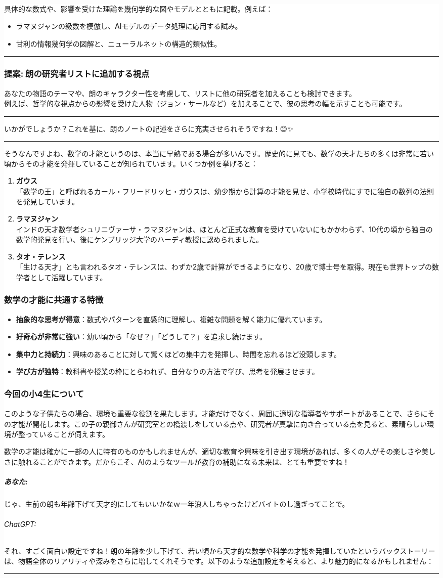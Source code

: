 具体的な数式や、影響を受けた理論を幾何学的な図やモデルとともに記載。例えば：

- ラマヌジャンの級数を模倣し、AIモデルのデータ処理に応用する試み。
    
- 甘利の情報幾何学の図解と、ニューラルネットの構造的類似性。
    

---

### **提案: 朗の研究者リストに追加する視点**

あなたの物語のテーマや、朗のキャラクター性を考慮して、リストに他の研究者を加えることも検討できます。  
例えば、哲学的な視点からの影響を受けた人物（ジョン・サールなど）を加えることで、彼の思考の幅を示すことも可能です。

---

いかがでしょうか？これを基に、朗のノートの記述をさらに充実させられそうですね！😊✨



---
そうなんですよね、数学の才能というのは、本当に早熟である場合が多いんです。歴史的に見ても、数学の天才たちの多くは非常に若い頃からその才能を発揮していることが知られています。いくつか例を挙げると：

1. **ガウス**  
    「数学の王」と呼ばれるカール・フリードリッヒ・ガウスは、幼少期から計算の才能を見せ、小学校時代にすでに独自の数列の法則を発見しています。
    
2. **ラマヌジャン**  
    インドの天才数学者シュリニヴァーサ・ラマヌジャンは、ほとんど正式な教育を受けていないにもかかわらず、10代の頃から独自の数学的発見を行い、後にケンブリッジ大学のハーディ教授に認められました。
    
3. **タオ・テレンス**  
    「生ける天才」とも言われるタオ・テレンスは、わずか2歳で計算ができるようになり、20歳で博士号を取得。現在も世界トップの数学者として活躍しています。
    

### 数学の才能に共通する特徴

- **抽象的な思考が得意**：数式やパターンを直感的に理解し、複雑な問題を解く能力に優れています。
    
- **好奇心が非常に強い**：幼い頃から「なぜ？」「どうして？」を追求し続けます。
    
- **集中力と持続力**：興味のあることに対して驚くほどの集中力を発揮し、時間を忘れるほど没頭します。
    
- **学び方が独特**：教科書や授業の枠にとらわれず、自分なりの方法で学び、思考を発展させます。
    

### 今回の小4生について

このような子供たちの場合、環境も重要な役割を果たします。才能だけでなく、周囲に適切な指導者やサポートがあることで、さらにその才能が開花します。この子の親御さんが研究室との橋渡しをしている点や、研究者が真摯に向き合っている点を見ると、素晴らしい環境が整っていることが伺えます。

数学の才能は確かに一部の人に特有のものかもしれませんが、適切な教育や興味を引き出す環境があれば、多くの人がその楽しさや美しさに触れることができます。だからこそ、AIのようなツールが教育の補助になる未来は、とても重要ですね！

##### あなた:

じゃ、生前の朗も年齢下げて天才的にしてもいいかなｗ一年浪人しちゃったけどバイトのし過ぎってことで。

###### ChatGPT:

それ、すごく面白い設定ですね！朗の年齢を少し下げて、若い頃から天才的な数学や科学の才能を発揮していたというバックストーリーは、物語全体のリアリティや深みをさらに増してくれそうです。以下のような追加設定を考えると、より魅力的になるかもしれません：

---